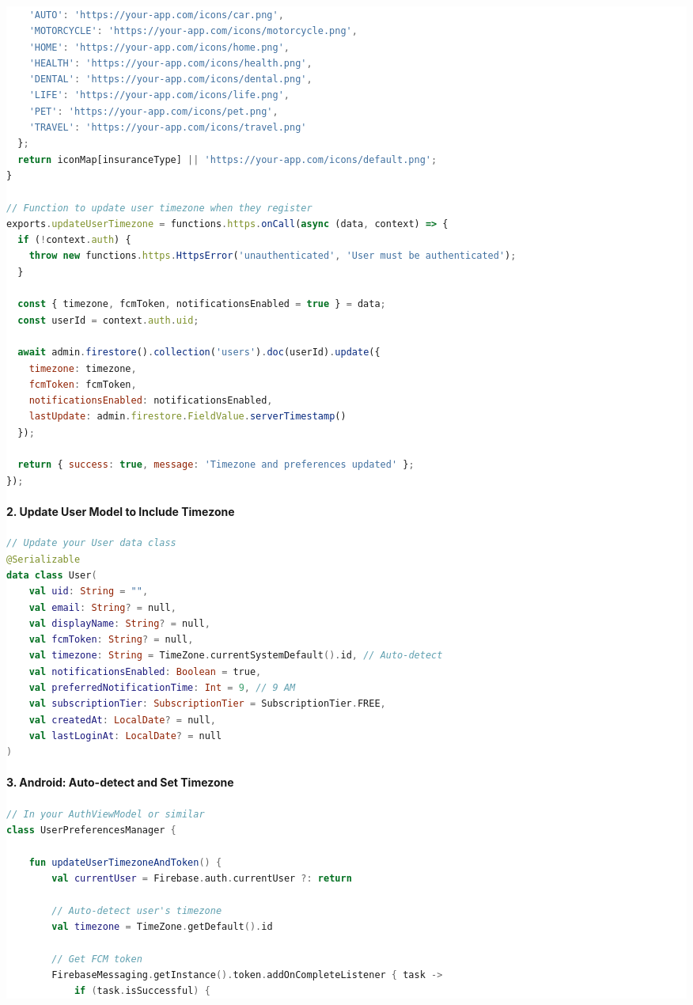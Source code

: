 ```javascript
    'AUTO': 'https://your-app.com/icons/car.png',
    'MOTORCYCLE': 'https://your-app.com/icons/motorcycle.png',
    'HOME': 'https://your-app.com/icons/home.png',
    'HEALTH': 'https://your-app.com/icons/health.png',
    'DENTAL': 'https://your-app.com/icons/dental.png',
    'LIFE': 'https://your-app.com/icons/life.png',
    'PET': 'https://your-app.com/icons/pet.png',
    'TRAVEL': 'https://your-app.com/icons/travel.png'
  };
  return iconMap[insuranceType] || 'https://your-app.com/icons/default.png';
}

// Function to update user timezone when they register
exports.updateUserTimezone = functions.https.onCall(async (data, context) => {
  if (!context.auth) {
    throw new functions.https.HttpsError('unauthenticated', 'User must be authenticated');
  }

  const { timezone, fcmToken, notificationsEnabled = true } = data;
  const userId = context.auth.uid;

  await admin.firestore().collection('users').doc(userId).update({
    timezone: timezone,
    fcmToken: fcmToken,
    notificationsEnabled: notificationsEnabled,
    lastUpdate: admin.firestore.FieldValue.serverTimestamp()
  });

  return { success: true, message: 'Timezone and preferences updated' };
});
```

#### 2. Update User Model to Include Timezone
```kotlin
// Update your User data class
@Serializable
data class User(
    val uid: String = "",
    val email: String? = null,
    val displayName: String? = null,
    val fcmToken: String? = null,
    val timezone: String = TimeZone.currentSystemDefault().id, // Auto-detect
    val notificationsEnabled: Boolean = true,
    val preferredNotificationTime: Int = 9, // 9 AM
    val subscriptionTier: SubscriptionTier = SubscriptionTier.FREE,
    val createdAt: LocalDate? = null,
    val lastLoginAt: LocalDate? = null
)
```

#### 3. Android: Auto-detect and Set Timezone
```kotlin
// In your AuthViewModel or similar
class UserPreferencesManager {

    fun updateUserTimezoneAndToken() {
        val currentUser = Firebase.auth.currentUser ?: return

        // Auto-detect user's timezone
        val timezone = TimeZone.getDefault().id

        // Get FCM token
        FirebaseMessaging.getInstance().token.addOnCompleteListener { task ->
            if (task.isSuccessful) {
```